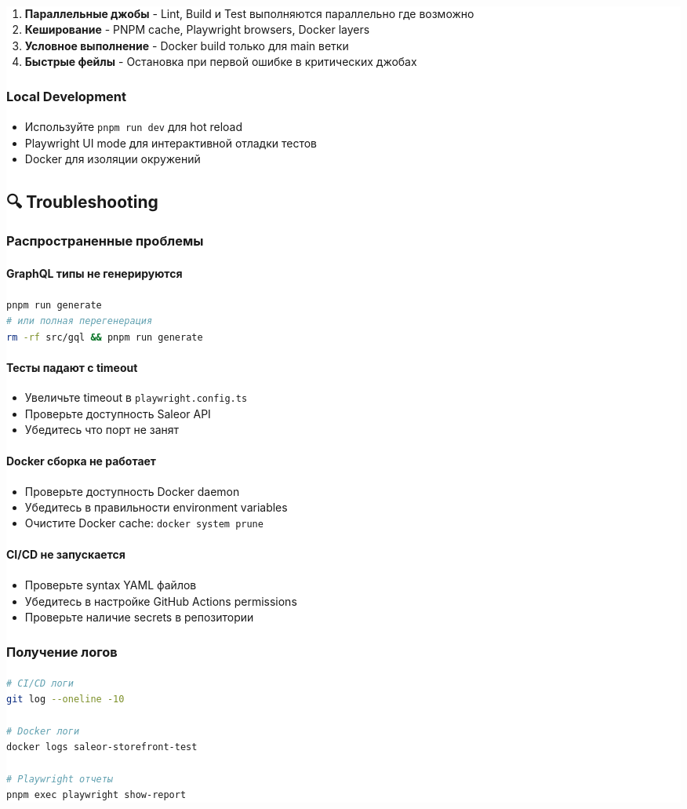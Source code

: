 1. **Параллельные джобы** - Lint, Build и Test выполняются параллельно где возможно
2. **Кеширование** - PNPM cache, Playwright browsers, Docker layers
3. **Условное выполнение** - Docker build только для main ветки
4. **Быстрые фейлы** - Остановка при первой ошибке в критических джобах

### Local Development

- Используйте `pnpm run dev` для hot reload
- Playwright UI mode для интерактивной отладки тестов
- Docker для изоляции окружений

## 🔍 Troubleshooting

### Распространенные проблемы

#### GraphQL типы не генерируются

```bash
pnpm run generate
# или полная перегенерация
rm -rf src/gql && pnpm run generate
```

#### Тесты падают с timeout

- Увеличьте timeout в `playwright.config.ts`
- Проверьте доступность Saleor API
- Убедитесь что порт не занят

#### Docker сборка не работает

- Проверьте доступность Docker daemon
- Убедитесь в правильности environment variables
- Очистите Docker cache: `docker system prune`

#### CI/CD не запускается

- Проверьте syntax YAML файлов
- Убедитесь в настройке GitHub Actions permissions
- Проверьте наличие secrets в репозитории

### Получение логов

```bash
# CI/CD логи
git log --oneline -10

# Docker логи
docker logs saleor-storefront-test

# Playwright отчеты
pnpm exec playwright show-report
```
